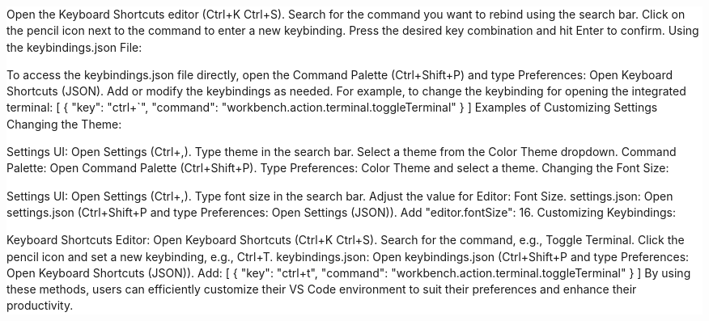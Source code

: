 Open the Keyboard Shortcuts editor (Ctrl+K Ctrl+S).
Search for the command you want to rebind using the search bar.
Click on the pencil icon next to the command to enter a new keybinding.
Press the desired key combination and hit Enter to confirm.
Using the keybindings.json File:

To access the keybindings.json file directly, open the Command Palette (Ctrl+Shift+P) and type Preferences: Open Keyboard Shortcuts (JSON).
Add or modify the keybindings as needed. For example, to change the keybinding for opening the integrated terminal:
[
{
"key": "ctrl+`",
"command": "workbench.action.terminal.toggleTerminal"
}
]
Examples of Customizing Settings
Changing the Theme:

Settings UI:
Open Settings (Ctrl+,).
Type theme in the search bar.
Select a theme from the Color Theme dropdown.
Command Palette:
Open Command Palette (Ctrl+Shift+P).
Type Preferences: Color Theme and select a theme.
Changing the Font Size:

Settings UI:
Open Settings (Ctrl+,).
Type font size in the search bar.
Adjust the value for Editor: Font Size.
settings.json:
Open settings.json (Ctrl+Shift+P and type Preferences: Open Settings (JSON)).
Add "editor.fontSize": 16.
Customizing Keybindings:

Keyboard Shortcuts Editor:
Open Keyboard Shortcuts (Ctrl+K Ctrl+S).
Search for the command, e.g., Toggle Terminal.
Click the pencil icon and set a new keybinding, e.g., Ctrl+T.
keybindings.json:
Open keybindings.json (Ctrl+Shift+P and type Preferences: Open Keyboard Shortcuts (JSON)).
Add:
[
{
"key": "ctrl+t",
"command": "workbench.action.terminal.toggleTerminal"
}
]
By using these methods, users can efficiently customize their VS Code environment to suit their preferences and enhance their productivity.
